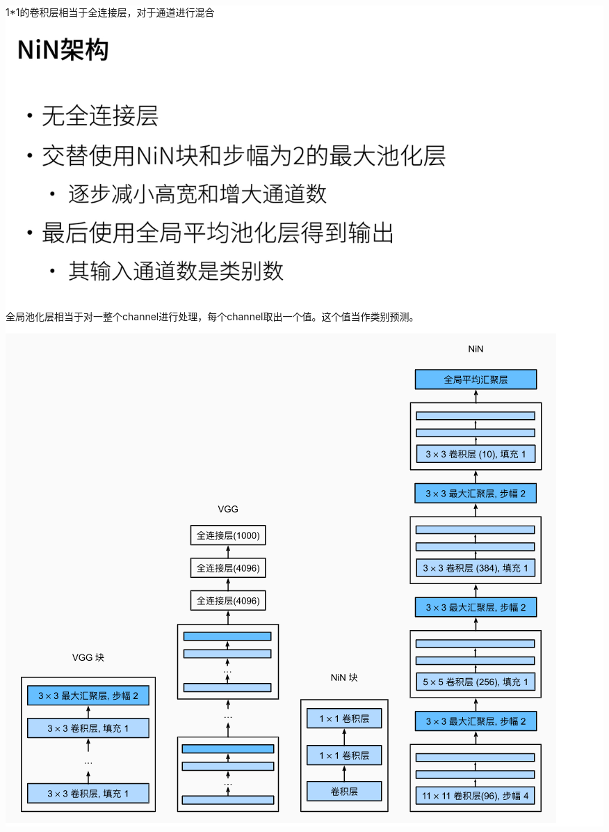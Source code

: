 1*1的卷积层相当于全连接层，对于通道进行混合

![](Pics/L26P03.png)

全局池化层相当于对一整个channel进行处理，每个channel取出一个值。这个值当作类别预测。

![](Pics/L26P04.png)

